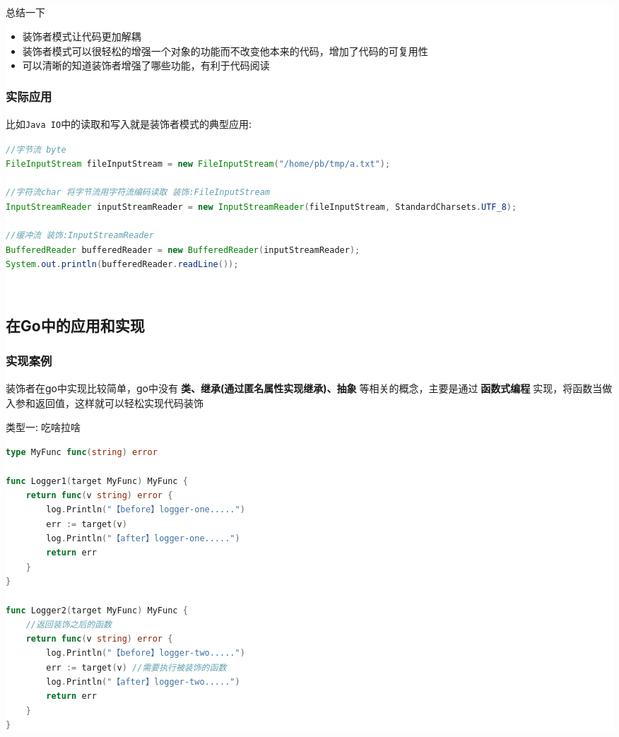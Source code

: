 总结一下

- 装饰者模式让代码更加解耦
- 装饰者模式可以很轻松的增强一个对象的功能而不改变他本来的代码，增加了代码的可复用性
- 可以清晰的知道装饰者增强了哪些功能，有利于代码阅读

### 实际应用

比如`Java IO`中的读取和写入就是装饰者模式的典型应用:

```java
//字节流 byte
FileInputStream fileInputStream = new FileInputStream("/home/pb/tmp/a.txt");

//字符流char 将字节流用字符流编码读取 装饰:FileInputStream
InputStreamReader inputStreamReader = new InputStreamReader(fileInputStream, StandardCharsets.UTF_8);

//缓冲流 装饰:InputStreamReader
BufferedReader bufferedReader = new BufferedReader(inputStreamReader);
System.out.println(bufferedReader.readLine());
```

​    

## 在Go中的应用和实现

### 实现案例

装饰者在go中实现比较简单，go中没有 **类、继承(通过匿名属性实现继承)、抽象** 等相关的概念，主要是通过 **函数式编程** 实现，将函数当做入参和返回值，这样就可以轻松实现代码装饰

类型一: 吃啥拉啥

```go
type MyFunc func(string) error

func Logger1(target MyFunc) MyFunc {
	return func(v string) error {
		log.Println("【before】logger-one.....")
		err := target(v)
		log.Println("【after】logger-one.....")
		return err
	}
}

func Logger2(target MyFunc) MyFunc {
    //返回装饰之后的函数
	return func(v string) error {
		log.Println("【before】logger-two.....")
		err := target(v) //需要执行被装饰的函数
		log.Println("【after】logger-two.....")
		return err
	}
}
```
